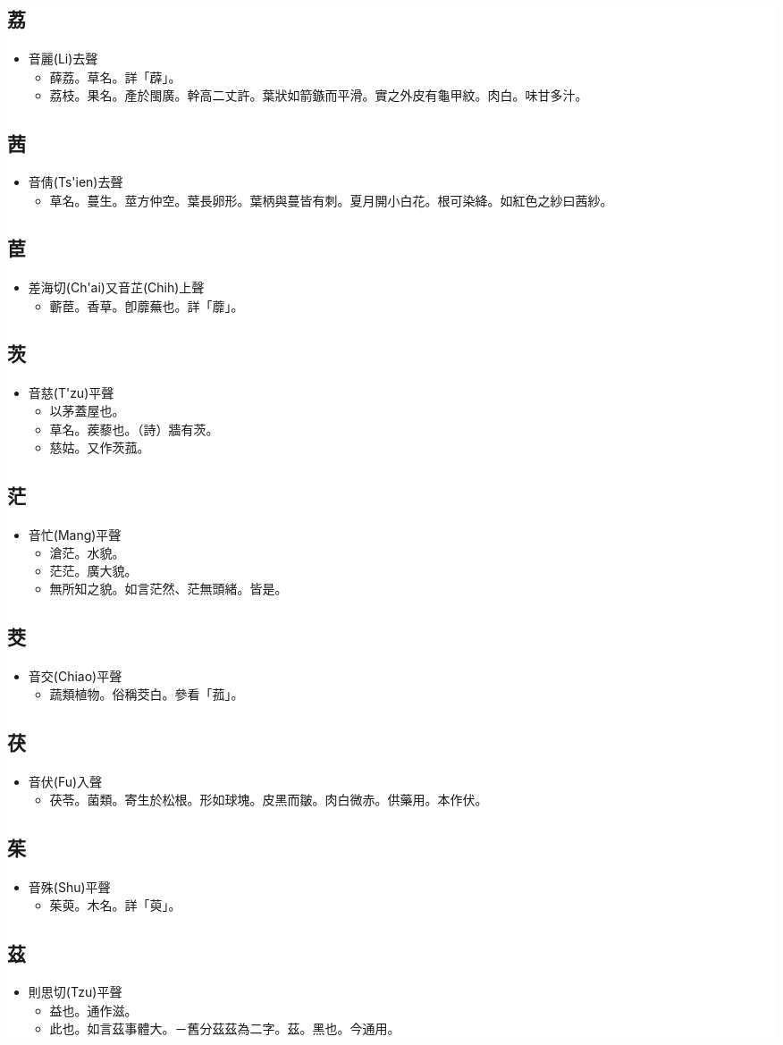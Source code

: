 ## 荔

- 音麗(Li)去聲
    - 薛荔。草名。詳「薜」。
    - 荔枝。果名。產於閩廣。幹高二丈許。葉狀如箭鏃而平滑。實之外皮有龜甲紋。肉白。味甘多汁。

## 茜

- 音倩(Ts'ien)去聲
    - 草名。蔓生。莖方仲空。葉長卵形。葉柄與蔓皆有刺。夏月開小白花。根可染絳。如紅色之紗曰茜紗。

## 茞

- 差海切(Ch'ai)又音芷(Chih)上聲
    - 蘄茞。香草。卽蘼蕪也。詳「蘼」。

## 茨

- 音慈(T'zu)平聲
    - 以茅蓋屋也。
    - 草名。蒺藜也。（詩）牆有茨。
    - 慈姑。又作茨菰。

## 茫

- 音忙(Mang)平聲
    - 滄茫。水貌。
    - 茫茫。廣大貌。
    - 無所知之貌。如言茫然、茫無頭緒。皆是。

## 茭

- 音交(Chiao)平聲
    - 蔬類植物。俗稱茭白。參看「菰」。

## 茯

- 音伏(Fu)入聲
    - 茯苓。菌類。寄生於松根。形如球塊。皮黑而皺。肉白微赤。供藥用。本作伏。

## 茱

- 音殊(Shu)平聲
    - 茱萸。木名。詳「萸」。

## 茲

- 則思切(Tzu)平聲
    - 益也。通作滋。
    - 此也。如言茲事體大。－舊分茲茲為二字。茲。黑也。今通用。
